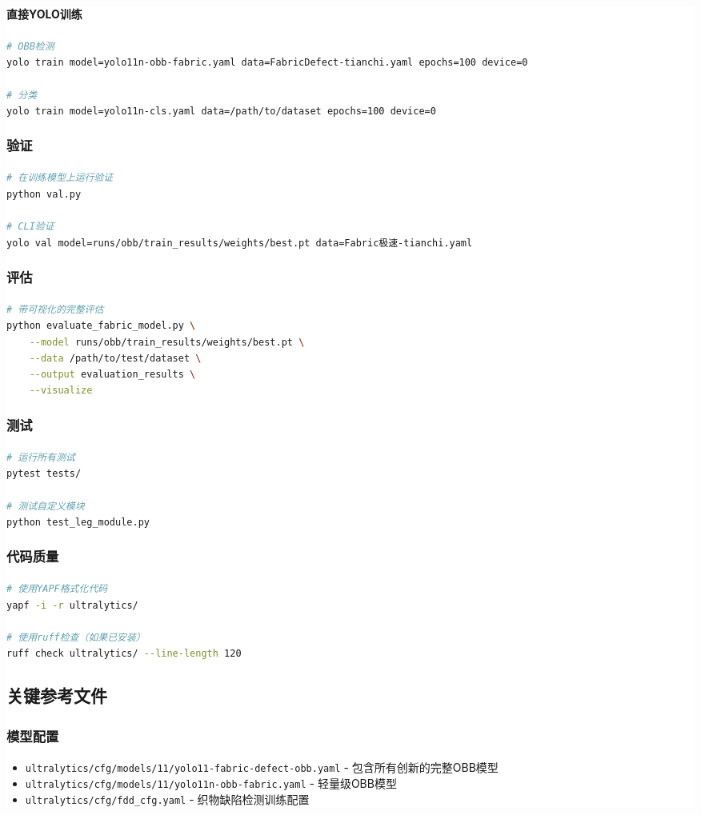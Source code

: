#### 直接YOLO训练
```bash
# OBB检测
yolo train model=yolo11n-obb-fabric.yaml data=FabricDefect-tianchi.yaml epochs=100 device=0

# 分类
yolo train model=yolo11n-cls.yaml data=/path/to/dataset epochs=100 device=0
```

### 验证
```bash
# 在训练模型上运行验证
python val.py

# CLI验证
yolo val model=runs/obb/train_results/weights/best.pt data=Fabric极速-tianchi.yaml
```

### 评估
```bash
# 带可视化的完整评估
python evaluate_fabric_model.py \
    --model runs/obb/train_results/weights/best.pt \
    --data /path/to/test/dataset \
    --output evaluation_results \
    --visualize
```

### 测试
```bash
# 运行所有测试
pytest tests/

# 测试自定义模块
python test_leg_module.py
```

### 代码质量
```bash
# 使用YAPF格式化代码
yapf -i -r ultralytics/

# 使用ruff检查（如果已安装）
ruff check ultralytics/ --line-length 120
```

## 关键参考文件

### 模型配置
- `ultralytics/cfg/models/11/yolo11-fabric-defect-obb.yaml` - 包含所有创新的完整OBB模型
- `ultralytics/cfg/models/11/yolo11n-obb-fabric.yaml` - 轻量级OBB模型
- `ultralytics/cfg/fdd_cfg.yaml` - 织物缺陷检测训练配置
